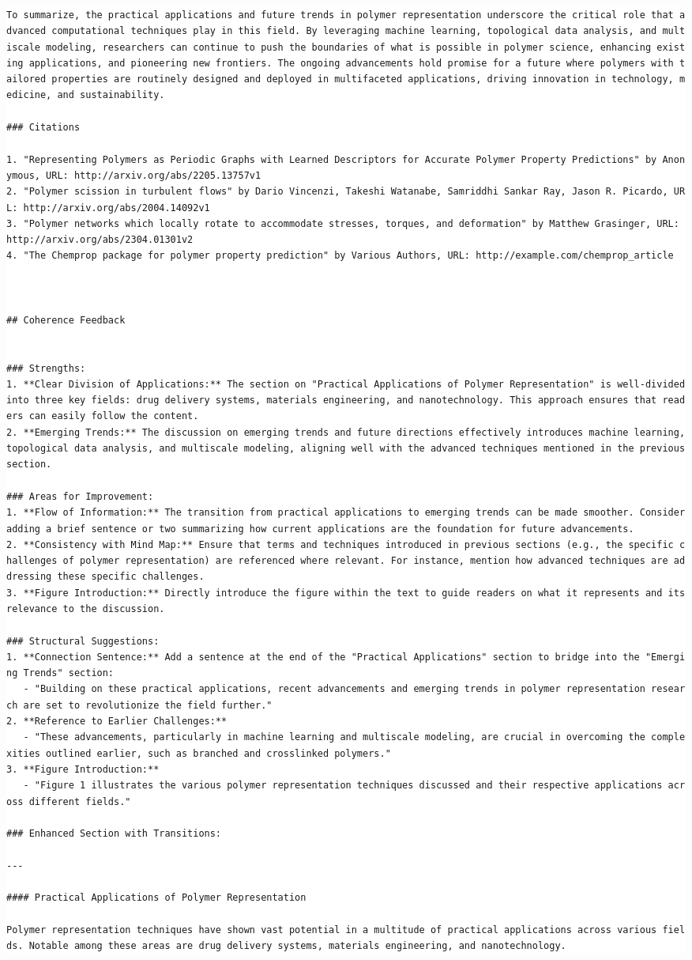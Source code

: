 ```
To summarize, the practical applications and future trends in polymer representation underscore the critical role that advanced computational techniques play in this field. By leveraging machine learning, topological data analysis, and multiscale modeling, researchers can continue to push the boundaries of what is possible in polymer science, enhancing existing applications, and pioneering new frontiers. The ongoing advancements hold promise for a future where polymers with tailored properties are routinely designed and deployed in multifaceted applications, driving innovation in technology, medicine, and sustainability.

### Citations

1. "Representing Polymers as Periodic Graphs with Learned Descriptors for Accurate Polymer Property Predictions" by Anonymous, URL: http://arxiv.org/abs/2205.13757v1
2. "Polymer scission in turbulent flows" by Dario Vincenzi, Takeshi Watanabe, Samriddhi Sankar Ray, Jason R. Picardo, URL: http://arxiv.org/abs/2004.14092v1
3. "Polymer networks which locally rotate to accommodate stresses, torques, and deformation" by Matthew Grasinger, URL: http://arxiv.org/abs/2304.01301v2
4. "The Chemprop package for polymer property prediction" by Various Authors, URL: http://example.com/chemprop_article



## Coherence Feedback


### Strengths:
1. **Clear Division of Applications:** The section on "Practical Applications of Polymer Representation" is well-divided into three key fields: drug delivery systems, materials engineering, and nanotechnology. This approach ensures that readers can easily follow the content.
2. **Emerging Trends:** The discussion on emerging trends and future directions effectively introduces machine learning, topological data analysis, and multiscale modeling, aligning well with the advanced techniques mentioned in the previous section.

### Areas for Improvement:
1. **Flow of Information:** The transition from practical applications to emerging trends can be made smoother. Consider adding a brief sentence or two summarizing how current applications are the foundation for future advancements.
2. **Consistency with Mind Map:** Ensure that terms and techniques introduced in previous sections (e.g., the specific challenges of polymer representation) are referenced where relevant. For instance, mention how advanced techniques are addressing these specific challenges.
3. **Figure Introduction:** Directly introduce the figure within the text to guide readers on what it represents and its relevance to the discussion.

### Structural Suggestions:
1. **Connection Sentence:** Add a sentence at the end of the "Practical Applications" section to bridge into the "Emerging Trends" section: 
   - "Building on these practical applications, recent advancements and emerging trends in polymer representation research are set to revolutionize the field further."
2. **Reference to Earlier Challenges:** 
   - "These advancements, particularly in machine learning and multiscale modeling, are crucial in overcoming the complexities outlined earlier, such as branched and crosslinked polymers."
3. **Figure Introduction:** 
   - "Figure 1 illustrates the various polymer representation techniques discussed and their respective applications across different fields."

### Enhanced Section with Transitions:

---

#### Practical Applications of Polymer Representation

Polymer representation techniques have shown vast potential in a multitude of practical applications across various fields. Notable among these areas are drug delivery systems, materials engineering, and nanotechnology.
```